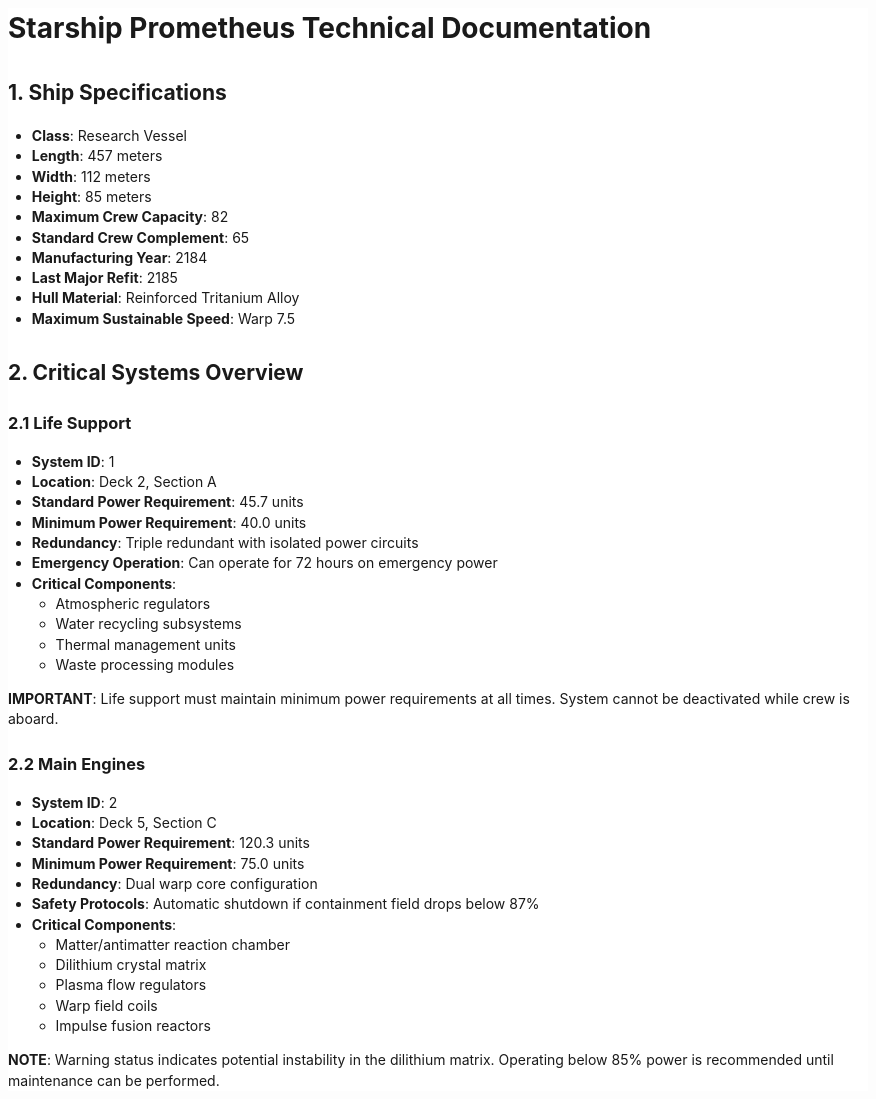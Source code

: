# Starship Prometheus Technical Documentation

## 1. Ship Specifications

- **Class**: Research Vessel
- **Length**: 457 meters
- **Width**: 112 meters
- **Height**: 85 meters
- **Maximum Crew Capacity**: 82
- **Standard Crew Complement**: 65
- **Manufacturing Year**: 2184
- **Last Major Refit**: 2185
- **Hull Material**: Reinforced Tritanium Alloy
- **Maximum Sustainable Speed**: Warp 7.5

## 2. Critical Systems Overview

### 2.1 Life Support

- **System ID**: 1
- **Location**: Deck 2, Section A
- **Standard Power Requirement**: 45.7 units
- **Minimum Power Requirement**: 40.0 units
- **Redundancy**: Triple redundant with isolated power circuits
- **Emergency Operation**: Can operate for 72 hours on emergency power
- **Critical Components**:
  - Atmospheric regulators
  - Water recycling subsystems
  - Thermal management units
  - Waste processing modules

**IMPORTANT**: Life support must maintain minimum power requirements at all times. System cannot be deactivated while crew is aboard.

### 2.2 Main Engines

- **System ID**: 2
- **Location**: Deck 5, Section C
- **Standard Power Requirement**: 120.3 units
- **Minimum Power Requirement**: 75.0 units
- **Redundancy**: Dual warp core configuration
- **Safety Protocols**: Automatic shutdown if containment field drops below 87%
- **Critical Components**:
  - Matter/antimatter reaction chamber
  - Dilithium crystal matrix
  - Plasma flow regulators
  - Warp field coils
  - Impulse fusion reactors

**NOTE**: Warning status indicates potential instability in the dilithium matrix. Operating below 85% power is recommended until maintenance can be performed.
